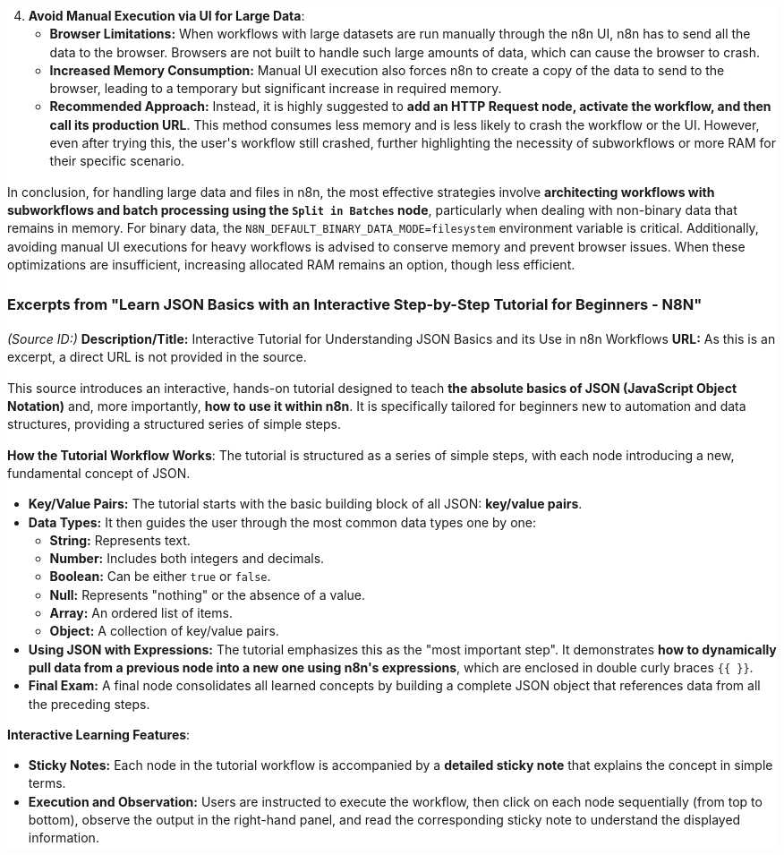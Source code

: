 4.  **Avoid Manual Execution via UI for Large Data**:
    *   **Browser Limitations:** When workflows with large datasets are run manually through the n8n UI, n8n has to send all the data to the browser. Browsers are not built to handle such large amounts of data, which can cause the browser to crash.
    *   **Increased Memory Consumption:** Manual UI execution also forces n8n to create a copy of the data to send to the browser, leading to a temporary but significant increase in required memory.
    *   **Recommended Approach:** Instead, it is highly suggested to **add an HTTP Request node, activate the workflow, and then call its production URL**. This method consumes less memory and is less likely to crash the workflow or the UI. However, even after trying this, the user's workflow still crashed, further highlighting the necessity of subworkflows or more RAM for their specific scenario.

In conclusion, for handling large data and files in n8n, the most effective strategies involve **architecting workflows with subworkflows and batch processing using the `Split in Batches` node**, particularly when dealing with non-binary data that remains in memory. For binary data, the `N8N_DEFAULT_BINARY_DATA_MODE=filesystem` environment variable is critical. Additionally, avoiding manual UI executions for heavy workflows is advised to conserve memory and prevent browser issues. When these optimizations are insufficient, increasing allocated RAM remains an option, though less efficient.

### Excerpts from "Learn JSON Basics with an Interactive Step-by-Step Tutorial for Beginners - N8N"
*(Source ID:)*
**Description/Title:** Interactive Tutorial for Understanding JSON Basics and its Use in n8n Workflows
**URL:** As this is an excerpt, a direct URL is not provided in the source.

This source introduces an interactive, hands-on tutorial designed to teach **the absolute basics of JSON (JavaScript Object Notation)** and, more importantly, **how to use it within n8n**. It is specifically tailored for beginners new to automation and data structures, providing a structured series of simple steps.

**How the Tutorial Workflow Works**:
The tutorial is structured as a series of simple steps, with each node introducing a new, fundamental concept of JSON.
*   **Key/Value Pairs:** The tutorial starts with the basic building block of all JSON: **key/value pairs**.
*   **Data Types:** It then guides the user through the most common data types one by one:
    *   **String:** Represents text.
    *   **Number:** Includes both integers and decimals.
    *   **Boolean:** Can be either `true` or `false`.
    *   **Null:** Represents "nothing" or the absence of a value.
    *   **Array:** An ordered list of items.
    *   **Object:** A collection of key/value pairs.
*   **Using JSON with Expressions:** The tutorial emphasizes this as the "most important step". It demonstrates **how to dynamically pull data from a previous node into a new one using n8n's expressions**, which are enclosed in double curly braces `{{ }}`.
*   **Final Exam:** A final node consolidates all learned concepts by building a complete JSON object that references data from all the preceding steps.

**Interactive Learning Features**:
*   **Sticky Notes:** Each node in the tutorial workflow is accompanied by a **detailed sticky note** that explains the concept in simple terms.
*   **Execution and Observation:** Users are instructed to execute the workflow, then click on each node sequentially (from top to bottom), observe the output in the right-hand panel, and read the corresponding sticky note to understand the displayed information.
